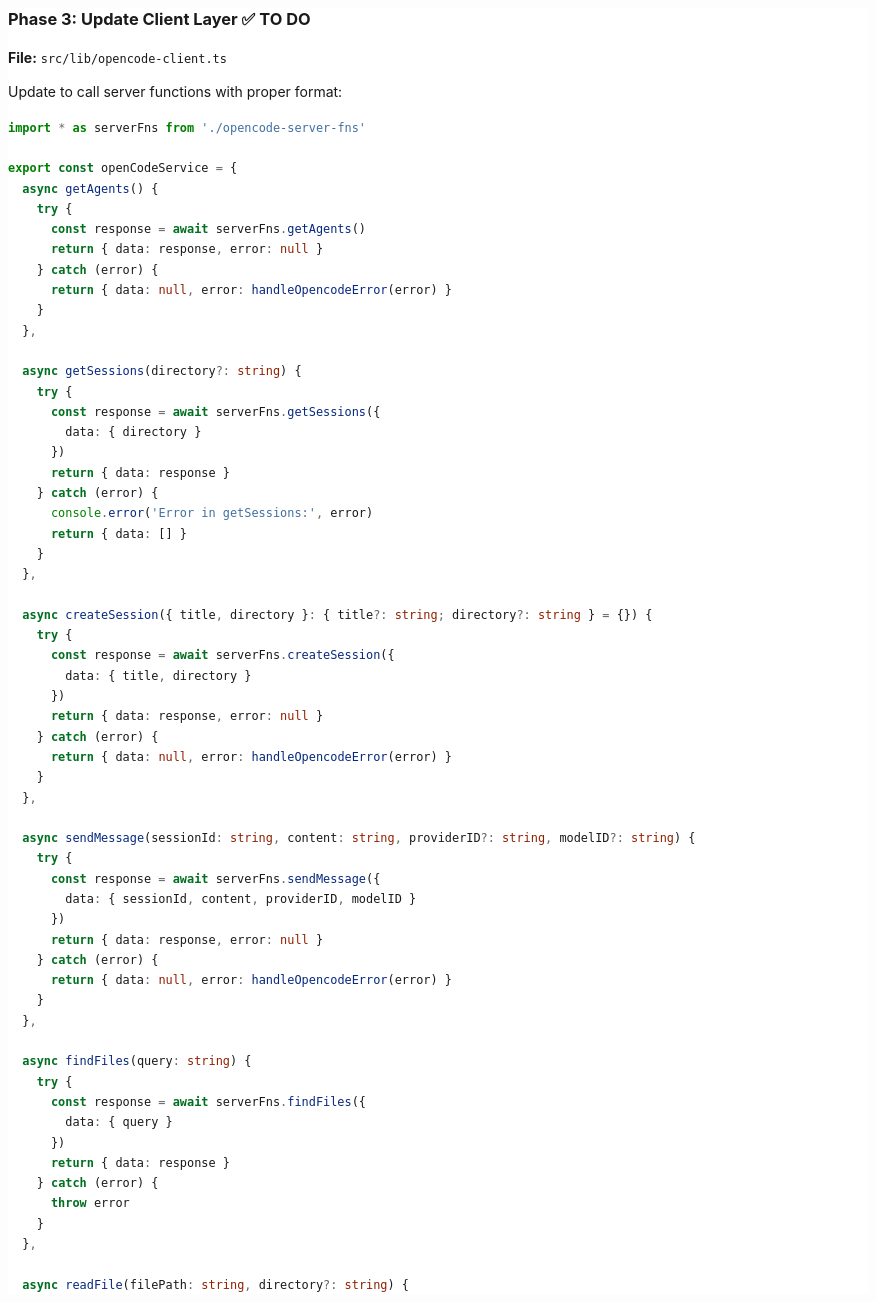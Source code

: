 ### Phase 3: Update Client Layer ✅ TO DO
**File:** `src/lib/opencode-client.ts`

Update to call server functions with proper format:

```typescript
import * as serverFns from './opencode-server-fns'

export const openCodeService = {
  async getAgents() {
    try {
      const response = await serverFns.getAgents()
      return { data: response, error: null }
    } catch (error) {
      return { data: null, error: handleOpencodeError(error) }
    }
  },

  async getSessions(directory?: string) {
    try {
      const response = await serverFns.getSessions({ 
        data: { directory } 
      })
      return { data: response }
    } catch (error) {
      console.error('Error in getSessions:', error)
      return { data: [] }
    }
  },

  async createSession({ title, directory }: { title?: string; directory?: string } = {}) {
    try {
      const response = await serverFns.createSession({ 
        data: { title, directory } 
      })
      return { data: response, error: null }
    } catch (error) {
      return { data: null, error: handleOpencodeError(error) }
    }
  },

  async sendMessage(sessionId: string, content: string, providerID?: string, modelID?: string) {
    try {
      const response = await serverFns.sendMessage({ 
        data: { sessionId, content, providerID, modelID } 
      })
      return { data: response, error: null }
    } catch (error) {
      return { data: null, error: handleOpencodeError(error) }
    }
  },

  async findFiles(query: string) {
    try {
      const response = await serverFns.findFiles({ 
        data: { query } 
      })
      return { data: response }
    } catch (error) {
      throw error
    }
  },

  async readFile(filePath: string, directory?: string) {
```